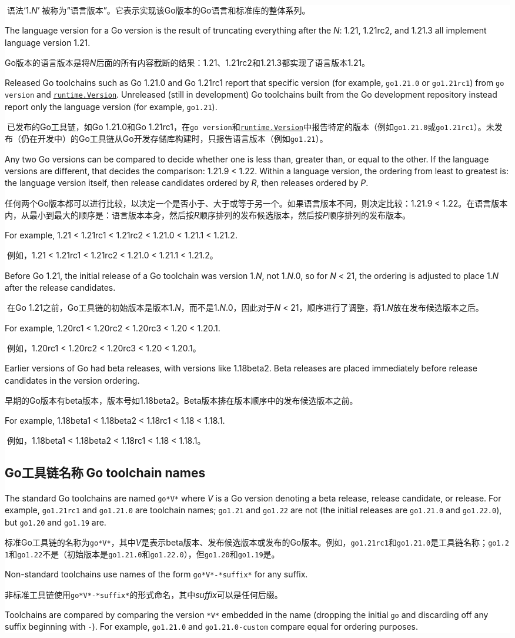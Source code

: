 ​	语法‘1.*N*’ 被称为“语言版本”。它表示实现该Go版本的Go语言和标准库的整体系列。

The language version for a Go version is the result of truncating everything after the *N*: 1.21, 1.21rc2, and 1.21.3 all implement language version 1.21.

​	Go版本的语言版本是将*N*后面的所有内容截断的结果：1.21、1.21rc2和1.21.3都实现了语言版本1.21。

Released Go toolchains such as Go 1.21.0 and Go 1.21rc1 report that specific version (for example, `go1.21.0` or `go1.21rc1`) from `go version` and [`runtime.Version`](https://go.dev/pkg/runtime/#Version). Unreleased (still in development) Go toolchains built from the Go development repository instead report only the language version (for example, `go1.21`).

​	已发布的Go工具链，如Go 1.21.0和Go 1.21rc1，在`go version`和[`runtime.Version`](https://go.dev/pkg/runtime/#Version)中报告特定的版本（例如`go1.21.0`或`go1.21rc1`）。未发布（仍在开发中）的Go工具链从Go开发存储库构建时，只报告语言版本（例如`go1.21`）。

Any two Go versions can be compared to decide whether one is less than, greater than, or equal to the other. If the language versions are different, that decides the comparison: 1.21.9 < 1.22. Within a language version, the ordering from least to greatest is: the language version itself, then release candidates ordered by *R*, then releases ordered by *P*.

​	任何两个Go版本都可以进行比较，以决定一个是否小于、大于或等于另一个。如果语言版本不同，则决定比较：1.21.9 < 1.22。在语言版本内，从最小到最大的顺序是：语言版本本身，然后按*R*顺序排列的发布候选版本，然后按*P*顺序排列的发布版本。

For example, 1.21 < 1.21rc1 < 1.21rc2 < 1.21.0 < 1.21.1 < 1.21.2.

​	例如，1.21 < 1.21rc1 < 1.21rc2 < 1.21.0 < 1.21.1 < 1.21.2。

Before Go 1.21, the initial release of a Go toolchain was version 1.*N*, not 1.*N*.0, so for *N* < 21, the ordering is adjusted to place 1.*N* after the release candidates.

​	在Go 1.21之前，Go工具链的初始版本是版本1.*N*，而不是1.*N*.0，因此对于*N* < 21，顺序进行了调整，将1.*N*放在发布候选版本之后。

For example, 1.20rc1 < 1.20rc2 < 1.20rc3 < 1.20 < 1.20.1.

​	例如，1.20rc1 < 1.20rc2 < 1.20rc3 < 1.20 < 1.20.1。

Earlier versions of Go had beta releases, with versions like 1.18beta2. Beta releases are placed immediately before release candidates in the version ordering.

​	早期的Go版本有beta版本，版本号如1.18beta2。Beta版本排在版本顺序中的发布候选版本之前。

For example, 1.18beta1 < 1.18beta2 < 1.18rc1 < 1.18 < 1.18.1.

​	例如，1.18beta1 < 1.18beta2 < 1.18rc1 < 1.18 < 1.18.1。

## Go工具链名称 Go toolchain names

The standard Go toolchains are named `go*V*` where *V* is a Go version denoting a beta release, release candidate, or release. For example, `go1.21rc1` and `go1.21.0` are toolchain names; `go1.21` and `go1.22` are not (the initial releases are `go1.21.0` and `go1.22.0`), but `go1.20` and `go1.19` are.

​	标准Go工具链的名称为`go*V*`，其中*V*是表示beta版本、发布候选版本或发布的Go版本。例如，`go1.21rc1`和`go1.21.0`是工具链名称；`go1.21`和`go1.22`不是（初始版本是`go1.21.0`和`go1.22.0`），但`go1.20`和`go1.19`是。

Non-standard toolchains use names of the form `go*V*-*suffix*` for any suffix.

​	非标准工具链使用`go*V*-*suffix*`的形式命名，其中*suffix*可以是任何后缀。

Toolchains are compared by comparing the version `*V*` embedded in the name (dropping the initial `go` and discarding off any suffix beginning with `-`). For example, `go1.21.0` and `go1.21.0-custom` compare equal for ordering purposes.
